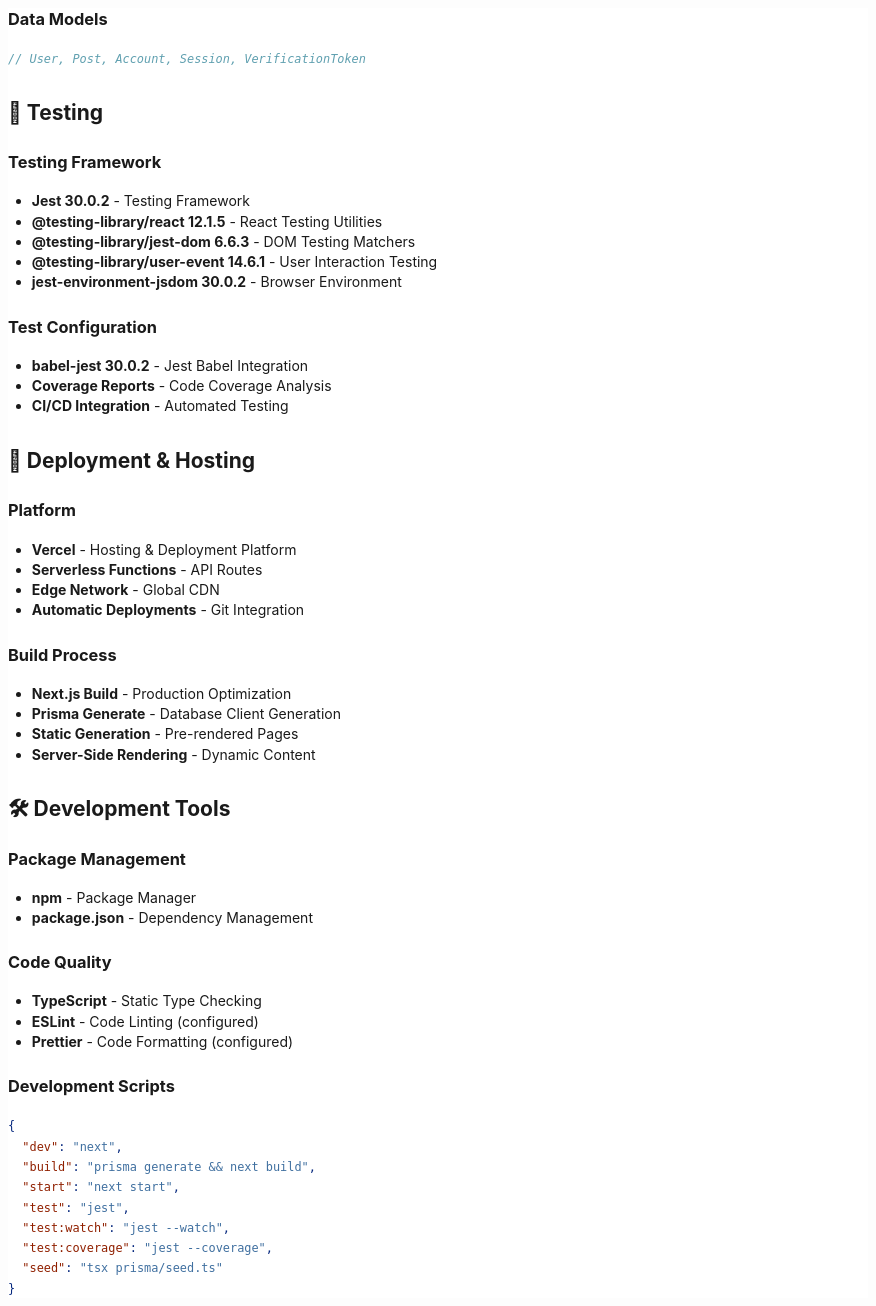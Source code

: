 ### Data Models
```typescript
// User, Post, Account, Session, VerificationToken
```

## 🧪 Testing

### Testing Framework
- **Jest 30.0.2** - Testing Framework
- **@testing-library/react 12.1.5** - React Testing Utilities
- **@testing-library/jest-dom 6.6.3** - DOM Testing Matchers
- **@testing-library/user-event 14.6.1** - User Interaction Testing
- **jest-environment-jsdom 30.0.2** - Browser Environment

### Test Configuration
- **babel-jest 30.0.2** - Jest Babel Integration
- **Coverage Reports** - Code Coverage Analysis
- **CI/CD Integration** - Automated Testing

## 🚀 Deployment & Hosting

### Platform
- **Vercel** - Hosting & Deployment Platform
- **Serverless Functions** - API Routes
- **Edge Network** - Global CDN
- **Automatic Deployments** - Git Integration

### Build Process
- **Next.js Build** - Production Optimization
- **Prisma Generate** - Database Client Generation
- **Static Generation** - Pre-rendered Pages
- **Server-Side Rendering** - Dynamic Content

## 🛠️ Development Tools

### Package Management
- **npm** - Package Manager
- **package.json** - Dependency Management

### Code Quality
- **TypeScript** - Static Type Checking
- **ESLint** - Code Linting (configured)
- **Prettier** - Code Formatting (configured)

### Development Scripts
```json
{
  "dev": "next",
  "build": "prisma generate && next build",
  "start": "next start",
  "test": "jest",
  "test:watch": "jest --watch",
  "test:coverage": "jest --coverage",
  "seed": "tsx prisma/seed.ts"
}
```
